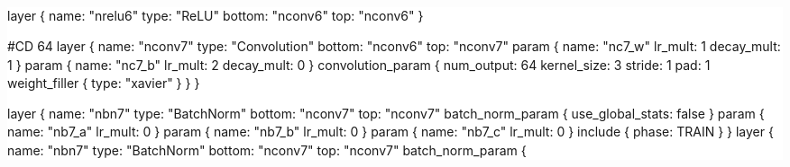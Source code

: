 layer {
  name: "nrelu6"
  type: "ReLU"
  bottom: "nconv6"
  top: "nconv6"
}

#CD 64
layer {
  name: "nconv7"
  type: "Convolution"
  bottom: "nconv6"
  top: "nconv7"
  param {
name: "nc7_w"
    lr_mult: 1
    decay_mult: 1
  }
  param {
name: "nc7_b"
    lr_mult: 2
    decay_mult: 0
  }
  convolution_param {
    num_output: 64
    kernel_size: 3
    stride: 1
    pad: 1
    weight_filler {
      type: "xavier"
    }
  }
}

layer {
  name: "nbn7"
  type: "BatchNorm"
  bottom: "nconv7"
  top: "nconv7"
  batch_norm_param {
    use_global_stats: false
  }
  param {
name: "nb7_a"
    lr_mult: 0
  }
  param {
name: "nb7_b"
    lr_mult: 0
  }
  param {
name: "nb7_c"
    lr_mult: 0
  }
  include {
    phase: TRAIN
  }
}
layer {
  name: "nbn7"
  type: "BatchNorm"
  bottom: "nconv7"
  top: "nconv7"
  batch_norm_param {